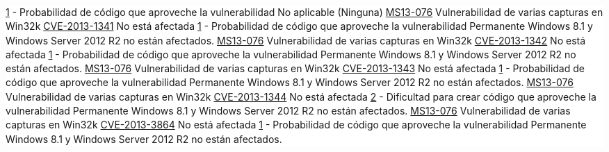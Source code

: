 <td style="border:1px solid black;"><a href="http://technet.microsoft.com/security/cc998259">1</a> - Probabilidad de código que aproveche la vulnerabilidad</td>
<td style="border:1px solid black;">No aplicable</td>
<td style="border:1px solid black;">(Ninguna)</td>
</tr>
<tr class="even">
<td style="border:1px solid black;"><a href="http://go.microsoft.com/fwlink/?linkid=320624">MS13-076</a></td>
<td style="border:1px solid black;">Vulnerabilidad de varias capturas en Win32k</td>
<td style="border:1px solid black;"><a href="http://www.cve.mitre.org/cgi-bin/cvename.cgi?name=cve-2013-1341">CVE-2013-1341</a></td>
<td style="border:1px solid black;">No está afectada</td>
<td style="border:1px solid black;"><a href="http://technet.microsoft.com/security/cc998259">1</a> - Probabilidad de código que aproveche la vulnerabilidad</td>
<td style="border:1px solid black;">Permanente</td>
<td style="border:1px solid black;">Windows 8.1 y Windows Server 2012 R2 no están afectados.</td>
</tr>
<tr class="odd">
<td style="border:1px solid black;"><a href="http://go.microsoft.com/fwlink/?linkid=320624">MS13-076</a></td>
<td style="border:1px solid black;">Vulnerabilidad de varias capturas en Win32k</td>
<td style="border:1px solid black;"><a href="http://www.cve.mitre.org/cgi-bin/cvename.cgi?name=cve-2013-1342">CVE-2013-1342</a></td>
<td style="border:1px solid black;">No está afectada</td>
<td style="border:1px solid black;"><a href="http://technet.microsoft.com/security/cc998259">1</a> - Probabilidad de código que aproveche la vulnerabilidad</td>
<td style="border:1px solid black;">Permanente</td>
<td style="border:1px solid black;">Windows 8.1 y Windows Server 2012 R2 no están afectados.</td>
</tr>
<tr class="even">
<td style="border:1px solid black;"><a href="http://go.microsoft.com/fwlink/?linkid=320624">MS13-076</a></td>
<td style="border:1px solid black;">Vulnerabilidad de varias capturas en Win32k</td>
<td style="border:1px solid black;"><a href="http://www.cve.mitre.org/cgi-bin/cvename.cgi?name=cve-2013-1343">CVE-2013-1343</a></td>
<td style="border:1px solid black;">No está afectada</td>
<td style="border:1px solid black;"><a href="http://technet.microsoft.com/security/cc998259">1</a> - Probabilidad de código que aproveche la vulnerabilidad</td>
<td style="border:1px solid black;">Permanente</td>
<td style="border:1px solid black;">Windows 8.1 y Windows Server 2012 R2 no están afectados.</td>
</tr>
<tr class="odd">
<td style="border:1px solid black;"><a href="http://go.microsoft.com/fwlink/?linkid=320624">MS13-076</a></td>
<td style="border:1px solid black;">Vulnerabilidad de varias capturas en Win32k</td>
<td style="border:1px solid black;"><a href="http://www.cve.mitre.org/cgi-bin/cvename.cgi?name=cve-2013-1344">CVE-2013-1344</a></td>
<td style="border:1px solid black;">No está afectada</td>
<td style="border:1px solid black;"><a href="http://technet.microsoft.com/security/cc998259">2</a> - Dificultad para crear código que aproveche la vulnerabilidad</td>
<td style="border:1px solid black;">Permanente</td>
<td style="border:1px solid black;">Windows 8.1 y Windows Server 2012 R2 no están afectados.</td>
</tr>
<tr class="even">
<td style="border:1px solid black;"><a href="http://go.microsoft.com/fwlink/?linkid=320624">MS13-076</a></td>
<td style="border:1px solid black;">Vulnerabilidad de varias capturas en Win32k</td>
<td style="border:1px solid black;"><a href="http://www.cve.mitre.org/cgi-bin/cvename.cgi?name=cve-2013-3864">CVE-2013-3864</a></td>
<td style="border:1px solid black;">No está afectada</td>
<td style="border:1px solid black;"><a href="http://technet.microsoft.com/security/cc998259">1</a> - Probabilidad de código que aproveche la vulnerabilidad</td>
<td style="border:1px solid black;">Permanente</td>
<td style="border:1px solid black;">Windows 8.1 y Windows Server 2012 R2 no están afectados.</td>